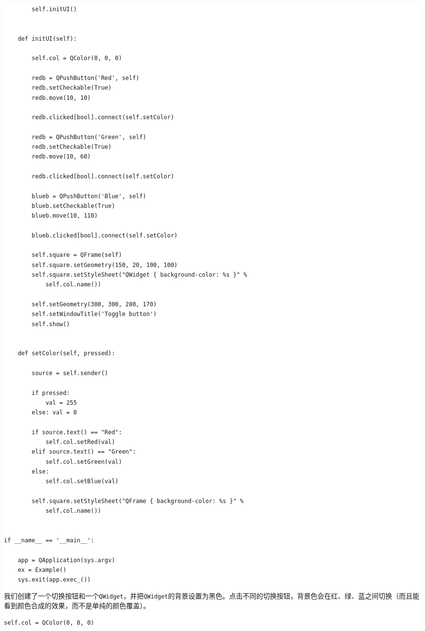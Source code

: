 ```
        self.initUI()
        
        
    def initUI(self):      

        self.col = QColor(0, 0, 0)       

        redb = QPushButton('Red', self)
        redb.setCheckable(True)
        redb.move(10, 10)

        redb.clicked[bool].connect(self.setColor)

        redb = QPushButton('Green', self)
        redb.setCheckable(True)
        redb.move(10, 60)

        redb.clicked[bool].connect(self.setColor)

        blueb = QPushButton('Blue', self)
        blueb.setCheckable(True)
        blueb.move(10, 110)

        blueb.clicked[bool].connect(self.setColor)

        self.square = QFrame(self)
        self.square.setGeometry(150, 20, 100, 100)
        self.square.setStyleSheet("QWidget { background-color: %s }" %  
            self.col.name())
        
        self.setGeometry(300, 300, 280, 170)
        self.setWindowTitle('Toggle button')
        self.show()
        
        
    def setColor(self, pressed):
        
        source = self.sender()
        
        if pressed:
            val = 255
        else: val = 0
                        
        if source.text() == "Red":
            self.col.setRed(val)                
        elif source.text() == "Green":
            self.col.setGreen(val)             
        else:
            self.col.setBlue(val) 
            
        self.square.setStyleSheet("QFrame { background-color: %s }" %
            self.col.name())  
       
       
if __name__ == '__main__':
    
    app = QApplication(sys.argv)
    ex = Example()
    sys.exit(app.exec_())
```
我们创建了一个切换按钮和一个`QWidget`，并把`QWidget`的背景设置为黑色。点击不同的切换按钮，背景色会在红、绿、蓝之间切换（而且能看到颜色合成的效果，而不是单纯的颜色覆盖）。
```
self.col = QColor(0, 0, 0)
```